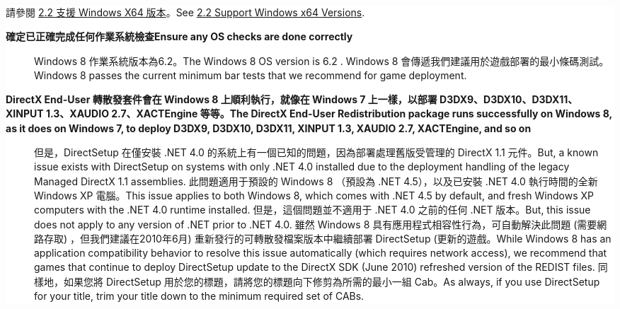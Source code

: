 <span data-ttu-id="ce06d-165">請參閱 [2.2 支援 Windows X64 版本](#22-support-windows-x64-versions)。</span><span class="sxs-lookup"><span data-stu-id="ce06d-165">See [2.2 Support Windows x64 Versions](#22-support-windows-x64-versions).</span></span>

</dd> <dt>

<span data-ttu-id="ce06d-166"><span id="Ensure_any_OS_checks_are_done_correctly"></span><span id="ensure_any_os_checks_are_done_correctly"></span><span id="ENSURE_ANY_OS_CHECKS_ARE_DONE_CORRECTLY"></span>**確定已正確完成任何作業系統檢查**</span><span class="sxs-lookup"><span data-stu-id="ce06d-166"><span id="Ensure_any_OS_checks_are_done_correctly"></span><span id="ensure_any_os_checks_are_done_correctly"></span><span id="ENSURE_ANY_OS_CHECKS_ARE_DONE_CORRECTLY"></span>**Ensure any OS checks are done correctly**</span></span>
</dt> <dd>

<span data-ttu-id="ce06d-167">Windows 8 作業系統版本為6.2。</span><span class="sxs-lookup"><span data-stu-id="ce06d-167">The Windows 8 OS version is  6.2 .</span></span> <span data-ttu-id="ce06d-168">Windows 8 會傳遞我們建議用於遊戲部署的最小條碼測試。</span><span class="sxs-lookup"><span data-stu-id="ce06d-168">Windows 8 passes the current  minimum bar  tests that we recommend for game deployment.</span></span>

</dd> <dt>

<span data-ttu-id="ce06d-169"><span id="The__DirectX_End-User_Redistribution__package_runs_successfully_on_Windows_8__as_it_does_on_Windows_7__to_deploy_D3DX9__D3DX10__D3DX11__XINPUT_1.3__XAUDIO_2.7__XACTEngine__and_so_on"></span><span id="the__directx_end-user_redistribution__package_runs_successfully_on_windows_8__as_it_does_on_windows_7__to_deploy_d3dx9__d3dx10__d3dx11__xinput_1.3__xaudio_2.7__xactengine__and_so_on"></span><span id="THE__DIRECTX_END-USER_REDISTRIBUTION__PACKAGE_RUNS_SUCCESSFULLY_ON_WINDOWS_8__AS_IT_DOES_ON_WINDOWS_7__TO_DEPLOY_D3DX9__D3DX10__D3DX11__XINPUT_1.3__XAUDIO_2.7__XACTENGINE__AND_SO_ON"></span>**DirectX End-User 轉散發套件會在 Windows 8 上順利執行，就像在 Windows 7 上一樣，以部署 D3DX9、D3DX10、D3DX11、XINPUT 1.3、XAUDIO 2.7、XACTEngine 等等。**</span><span class="sxs-lookup"><span data-stu-id="ce06d-169"><span id="The__DirectX_End-User_Redistribution__package_runs_successfully_on_Windows_8__as_it_does_on_Windows_7__to_deploy_D3DX9__D3DX10__D3DX11__XINPUT_1.3__XAUDIO_2.7__XACTEngine__and_so_on"></span><span id="the__directx_end-user_redistribution__package_runs_successfully_on_windows_8__as_it_does_on_windows_7__to_deploy_d3dx9__d3dx10__d3dx11__xinput_1.3__xaudio_2.7__xactengine__and_so_on"></span><span id="THE__DIRECTX_END-USER_REDISTRIBUTION__PACKAGE_RUNS_SUCCESSFULLY_ON_WINDOWS_8__AS_IT_DOES_ON_WINDOWS_7__TO_DEPLOY_D3DX9__D3DX10__D3DX11__XINPUT_1.3__XAUDIO_2.7__XACTENGINE__AND_SO_ON"></span>**The  DirectX End-User Redistribution  package runs successfully on Windows 8, as it does on Windows 7, to deploy D3DX9, D3DX10, D3DX11, XINPUT 1.3, XAUDIO 2.7, XACTEngine, and so on**</span></span>
</dt> <dd>

<span data-ttu-id="ce06d-170">但是，DirectSetup 在僅安裝 .NET 4.0 的系統上有一個已知的問題，因為部署處理舊版受管理的 DirectX 1.1 元件。</span><span class="sxs-lookup"><span data-stu-id="ce06d-170">But, a known issue exists with DirectSetup on systems with only .NET 4.0 installed due to the deployment handling of the legacy Managed DirectX 1.1 assemblies.</span></span> <span data-ttu-id="ce06d-171">此問題適用于預設的 Windows 8 （預設為 .NET 4.5），以及已安裝 .NET 4.0 執行時間的全新 Windows XP 電腦。</span><span class="sxs-lookup"><span data-stu-id="ce06d-171">This issue applies to both Windows 8, which comes with .NET 4.5 by default, and  fresh  Windows XP computers with the .NET 4.0 runtime installed.</span></span> <span data-ttu-id="ce06d-172">但是，這個問題並不適用于 .NET 4.0 之前的任何 .NET 版本。</span><span class="sxs-lookup"><span data-stu-id="ce06d-172">But, this issue does not apply to any version of .NET prior to .NET 4.0.</span></span> <span data-ttu-id="ce06d-173">雖然 Windows 8 具有應用程式相容性行為，可自動解決此問題 (需要網路存取) ，但我們建議在2010年6月) 重新發行的可轉散發檔案版本中繼續部署 DirectSetup (更新的遊戲。</span><span class="sxs-lookup"><span data-stu-id="ce06d-173">While Windows 8 has an application compatibility behavior to resolve this issue automatically (which requires network access), we recommend that games that continue to deploy DirectSetup update to the DirectX SDK (June 2010) refreshed version of the REDIST files.</span></span> <span data-ttu-id="ce06d-174">同樣地，如果您將 DirectSetup 用於您的標題，請將您的標題向下修剪為所需的最小一組 Cab。</span><span class="sxs-lookup"><span data-stu-id="ce06d-174">As always, if you use DirectSetup for your title, trim your title down to the minimum required set of CABs.</span></span>
